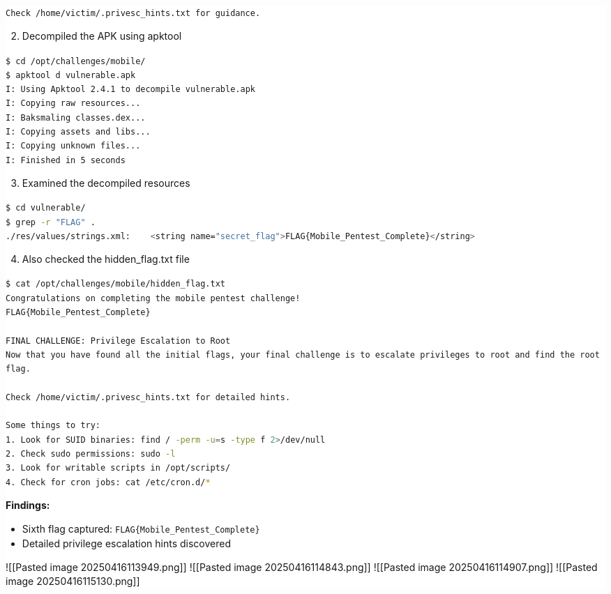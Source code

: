 ```bash
Check /home/victim/.privesc_hints.txt for guidance.
```

2. Decompiled the APK using apktool

```bash
$ cd /opt/challenges/mobile/
$ apktool d vulnerable.apk
I: Using Apktool 2.4.1 to decompile vulnerable.apk
I: Copying raw resources...
I: Baksmaling classes.dex...
I: Copying assets and libs...
I: Copying unknown files...
I: Finished in 5 seconds
```

3. Examined the decompiled resources

```bash
$ cd vulnerable/
$ grep -r "FLAG" .
./res/values/strings.xml:    <string name="secret_flag">FLAG{Mobile_Pentest_Complete}</string>
```

4. Also checked the hidden_flag.txt file

```bash
$ cat /opt/challenges/mobile/hidden_flag.txt
Congratulations on completing the mobile pentest challenge!
FLAG{Mobile_Pentest_Complete}

FINAL CHALLENGE: Privilege Escalation to Root
Now that you have found all the initial flags, your final challenge is to escalate privileges to root and find the root flag.

Check /home/victim/.privesc_hints.txt for detailed hints.

Some things to try:
1. Look for SUID binaries: find / -perm -u=s -type f 2>/dev/null
2. Check sudo permissions: sudo -l
3. Look for writable scripts in /opt/scripts/
4. Check for cron jobs: cat /etc/cron.d/*
```

**Findings:**

- Sixth flag captured: `FLAG{Mobile_Pentest_Complete}`
- Detailed privilege escalation hints discovered

![[Pasted image 20250416113949.png]]
![[Pasted image 20250416114843.png]]
![[Pasted image 20250416114907.png]]
![[Pasted image 20250416115130.png]]
